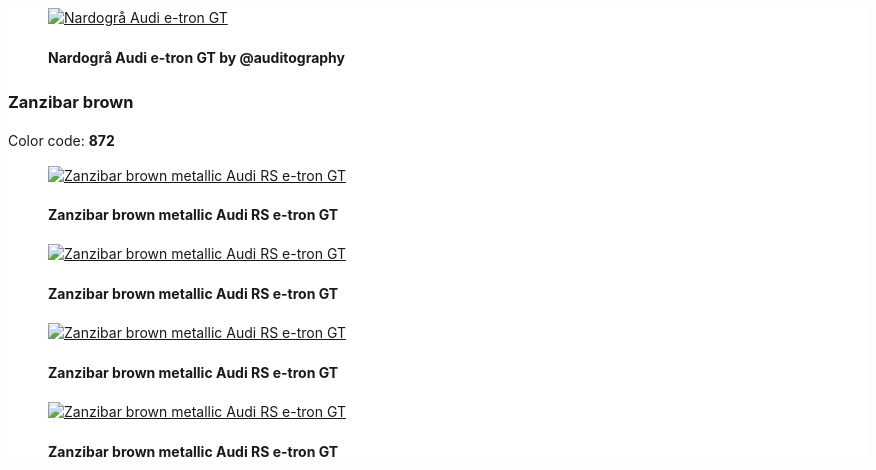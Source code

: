 <figure>
    <a href="https://media.electrichasgoneaudi.net/multimedia/models/e-tron-gt/exterior/paint/paint_nardogrey_2.jpg">
        <img src="https://media.electrichasgoneaudi.net/multimedia/models/e-tron-gt/exterior/paint/paint_nardogrey_2s.jpg" class="img-fluid" alt="Nardogrå Audi e-tron GT" title="Nardogrå Audi e-tron GT">
    </a>
    <figcaption><h4>Nardogrå Audi e-tron GT by @auditography</h4></figcaption>
</figure>


### Zanzibar brown

Color code: **872**

<figure>
    <a href="https://media.electrichasgoneaudi.net/multimedia/models/e-tron-gt/exterior/paint/paint_zanzibarbrown_1.jpg">
        <img src="https://media.electrichasgoneaudi.net/multimedia/models/e-tron-gt/exterior/paint/paint_zanzibarbrown_1s.jpg" class="img-fluid" alt="Zanzibar brown metallic Audi RS e-tron GT" title="Zanzibar brown metallic Audi RS e-tron GT">
    </a>
    <figcaption><h4>Zanzibar brown metallic Audi RS e-tron GT</h4></figcaption>
</figure>


<figure>
    <a href="https://media.electrichasgoneaudi.net/multimedia/models/e-tron-gt/exterior/paint/paint_zanzibarbrown_2.jpg">
        <img src="https://media.electrichasgoneaudi.net/multimedia/models/e-tron-gt/exterior/paint/paint_zanzibarbrown_2s.jpg" class="img-fluid" alt="Zanzibar brown metallic Audi RS e-tron GT" title="Zanzibar brown metallic Audi RS e-tron GT">
    </a>
    <figcaption><h4>Zanzibar brown metallic Audi RS e-tron GT</h4></figcaption>
</figure>


<figure>
    <a href="https://media.electrichasgoneaudi.net/multimedia/models/e-tron-gt/exterior/paint/paint_zanzibarbrown_3.jpg">
        <img src="https://media.electrichasgoneaudi.net/multimedia/models/e-tron-gt/exterior/paint/paint_zanzibarbrown_3s.jpg" class="img-fluid" alt="Zanzibar brown metallic Audi RS e-tron GT" title="Zanzibar brown metallic Audi RS e-tron GT">
    </a>
    <figcaption><h4>Zanzibar brown metallic Audi RS e-tron GT</h4></figcaption>
</figure>


<figure>
    <a href="https://media.electrichasgoneaudi.net/multimedia/models/e-tron-gt/exterior/paint/paint_zanzibarbrown_4.jpg">
        <img src="https://media.electrichasgoneaudi.net/multimedia/models/e-tron-gt/exterior/paint/paint_zanzibarbrown_4s.jpg" class="img-fluid" alt="Zanzibar brown metallic Audi RS e-tron GT" title="Zanzibar brown metallic Audi RS e-tron GT">
    </a>
    <figcaption><h4>Zanzibar brown metallic Audi RS e-tron GT</h4></figcaption>
</figure>